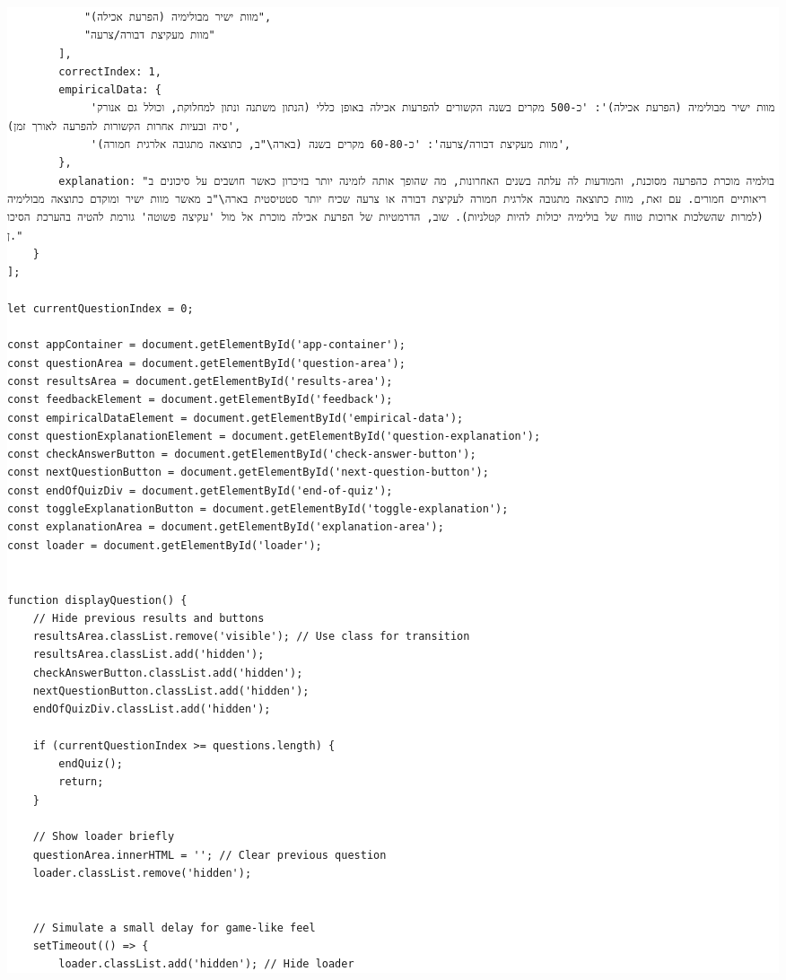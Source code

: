                 "מוות ישיר מבולימיה (הפרעת אכילה)",
                "מוות מעקיצת דבורה/צרעה"
            ],
            correctIndex: 1,
            empiricalData: {
                 'מוות ישיר מבולימיה (הפרעת אכילה)': 'כ-500 מקרים בשנה הקשורים להפרעות אכילה באופן כללי (הנתון משתנה ונתון למחלוקת, וכולל גם אנורקסיה ובעיות אחרות הקשורות להפרעה לאורך זמן)',
                 'מוות מעקיצת דבורה/צרעה': 'כ-60-80 מקרים בשנה (בארה\"ב, כתוצאה מתגובה אלרגית חמורה)',
            },
            explanation: "בולמיה מוכרת כהפרעה מסוכנת, והמודעות לה עלתה בשנים האחרונות, מה שהופך אותה לזמינה יותר בזיכרון כאשר חושבים על סיכונים בריאותיים חמורים. עם זאת, מוות כתוצאה מתגובה אלרגית חמורה לעקיצת דבורה או צרעה שכיח יותר סטטיסטית בארה\"ב מאשר מוות ישיר ומוקדם כתוצאה מבולימיה (למרות שהשלכות ארוכות טווח של בולימיה יכולות להיות קטלניות). שוב, הדרמטיות של הפרעת אכילה מוכרת אל מול 'עקיצה פשוטה' גורמת להטיה בהערכת הסיכון."
        }
    ];

    let currentQuestionIndex = 0;

    const appContainer = document.getElementById('app-container');
    const questionArea = document.getElementById('question-area');
    const resultsArea = document.getElementById('results-area');
    const feedbackElement = document.getElementById('feedback');
    const empiricalDataElement = document.getElementById('empirical-data');
    const questionExplanationElement = document.getElementById('question-explanation');
    const checkAnswerButton = document.getElementById('check-answer-button');
    const nextQuestionButton = document.getElementById('next-question-button');
    const endOfQuizDiv = document.getElementById('end-of-quiz');
    const toggleExplanationButton = document.getElementById('toggle-explanation');
    const explanationArea = document.getElementById('explanation-area');
    const loader = document.getElementById('loader');


    function displayQuestion() {
        // Hide previous results and buttons
        resultsArea.classList.remove('visible'); // Use class for transition
        resultsArea.classList.add('hidden');
        checkAnswerButton.classList.add('hidden');
        nextQuestionButton.classList.add('hidden');
        endOfQuizDiv.classList.add('hidden');

        if (currentQuestionIndex >= questions.length) {
            endQuiz();
            return;
        }

        // Show loader briefly
        questionArea.innerHTML = ''; // Clear previous question
        loader.classList.remove('hidden');


        // Simulate a small delay for game-like feel
        setTimeout(() => {
            loader.classList.add('hidden'); // Hide loader
